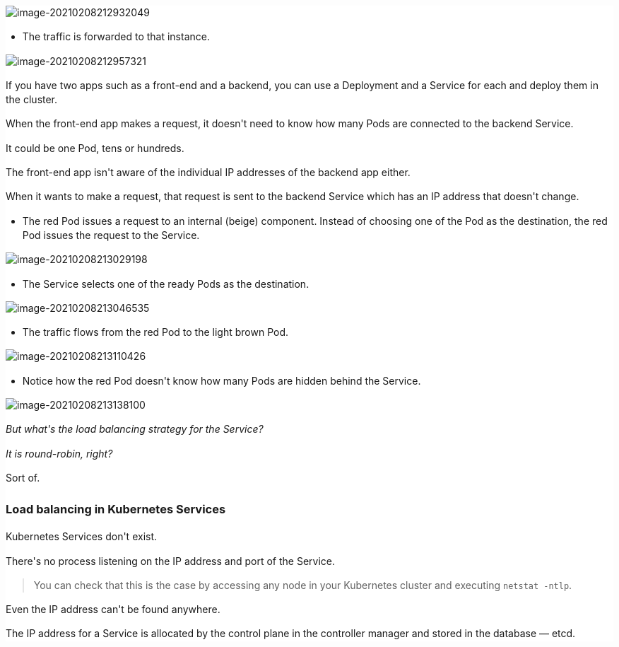![image-20210208212932049](D:\学习资料\笔记\k8s\k8s图\image-20210208212932049.png)

- The traffic is forwarded to that instance.

![image-20210208212957321](D:\学习资料\笔记\k8s\k8s图\image-20210208212957321.png)

If you have two apps such as a front-end and a backend, you can use a Deployment and a Service for each and deploy them in the cluster.

When the front-end app makes a request, it doesn't need to know how many Pods are connected to the backend Service.

It could be one Pod, tens or hundreds.

The front-end app isn't aware of the individual IP addresses of the backend app either.

When it wants to make a request, that request is sent to the backend Service which has an IP address that doesn't change.

- The red Pod issues a request to an internal (beige) component. Instead of choosing one of the Pod as the destination, the red Pod issues the request to the Service.

![image-20210208213029198](D:\学习资料\笔记\k8s\k8s图\image-20210208213029198.png)

- The Service selects one of the ready Pods as the destination.

![image-20210208213046535](D:\学习资料\笔记\k8s\k8s图\image-20210208213046535.png)

- The traffic flows from the red Pod to the light brown Pod.

![image-20210208213110426](D:\学习资料\笔记\k8s\k8s图\image-20210208213110426.png)



- Notice how the red Pod doesn't know how many Pods are hidden behind the Service.

![image-20210208213138100](D:\学习资料\笔记\k8s\k8s图\image-20210208213138100.png)

*But what's the load balancing strategy for the Service?*

*It is round-robin, right?*

Sort of.



### Load balancing in Kubernetes Services

Kubernetes Services don't exist.

There's no process listening on the IP address and port of the Service.

> You can check that this is the case by accessing any node in your Kubernetes cluster and executing `netstat -ntlp`.

Even the IP address can't be found anywhere.

The IP address for a Service is allocated by the control plane in the controller manager and stored in the database — etcd.
